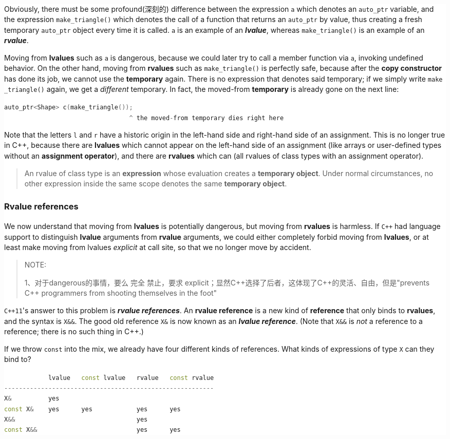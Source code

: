 Obviously, there must be some profound(深刻的) difference between the expression `a` which denotes an `auto_ptr` variable, and the expression `make_triangle()` which denotes the call of a function that returns an `auto_ptr` by value, thus creating a fresh temporary `auto_ptr` object every time it is called. `a` is an example of an ***lvalue***, whereas `make_triangle()` is an example of an ***rvalue***.

Moving from **lvalues** such as `a` is dangerous, because we could later try to call a member function via `a`, invoking undefined behavior. On the other hand, moving from **rvalues** such as `make_triangle()` is perfectly safe, because after the **copy constructor** has done its job, we cannot use the **temporary** again. There is no expression that denotes said temporary; if we simply write `make_triangle()` again, we get a *different* temporary. In fact, the moved-from **temporary** is already gone on the next line:

```cpp
auto_ptr<Shape> c(make_triangle());
                                  ^ the moved-from temporary dies right here
```

Note that the letters `l` and `r` have a historic origin in the left-hand side and right-hand side of an assignment. This is no longer true in C++, because there are **lvalues** which cannot appear on the left-hand side of an assignment (like arrays or user-defined types without an **assignment operator**), and there are **rvalues** which can (all rvalues of class types with an assignment operator).

> An rvalue of class type is an **expression** whose evaluation creates a **temporary object**. Under normal circumstances, no other expression inside the same scope denotes the same **temporary object**.



### Rvalue references

We now understand that moving from **lvalues** is potentially dangerous, but moving from **rvalues** is harmless. If `C++` had language support to distinguish **lvalue** arguments from **rvalue** arguments, we could either completely forbid moving from **lvalues**, or at least make moving from lvalues *explicit* at call site, so that we no longer move by accident.

> NOTE: 
>
> 1、对于dangerous的事情，要么 完全 禁止，要求 explicit；显然C++选择了后者，这体现了C++的灵活、自由，但是"prevents C++ programmers from shooting themselves in the foot"

`C++11`'s answer to this problem is ***rvalue references***. An **rvalue reference** is a new kind of **reference** that only binds to **rvalues**, and the syntax is `X&&`. The good old reference `X&` is now known as an ***lvalue reference***. (Note that `X&&` is *not* a reference to a reference; there is no such thing in C++.)

If we throw `const` into the mix, we already have four different kinds of references. What kinds of expressions of type `X` can they bind to?

```cpp
            lvalue   const lvalue   rvalue   const rvalue
---------------------------------------------------------              
X&          yes
const X&    yes      yes            yes      yes
X&&                                 yes
const X&&                           yes      yes
```
